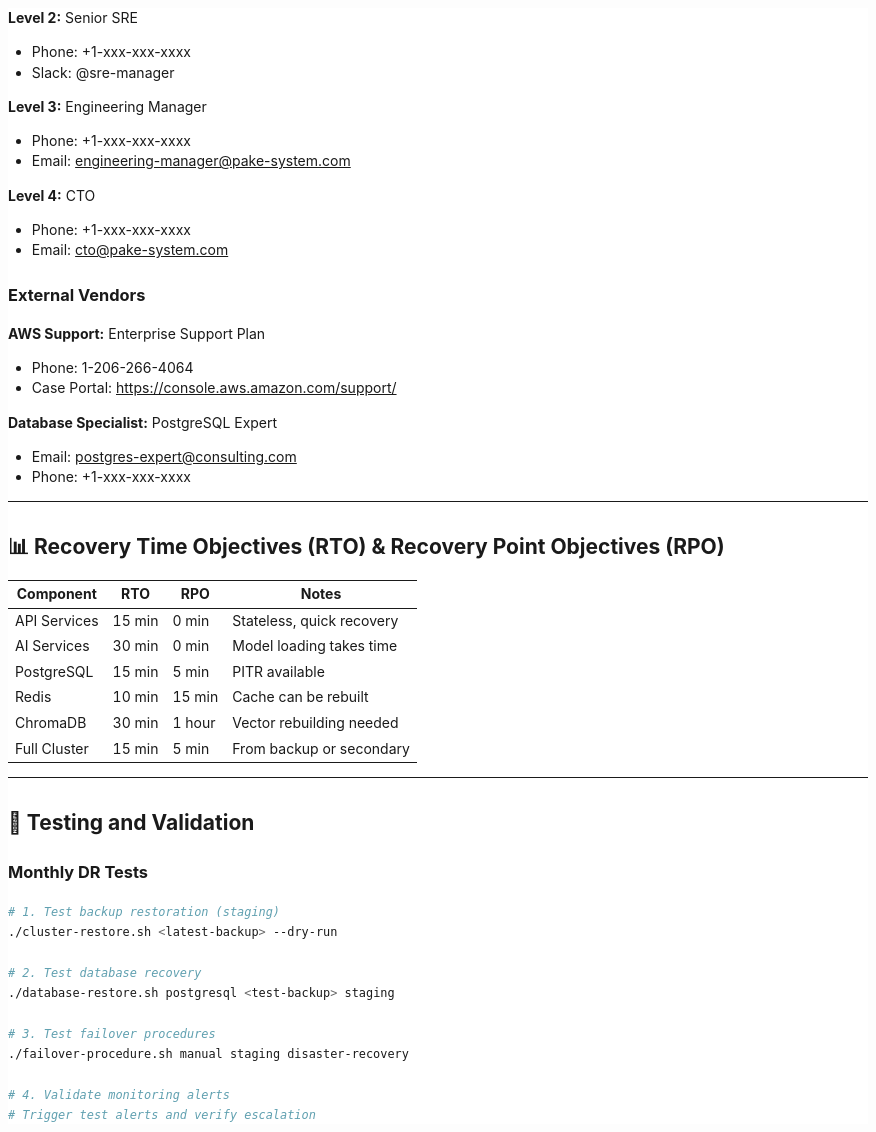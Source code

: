 **Level 2:** Senior SRE
- Phone: +1-xxx-xxx-xxxx
- Slack: @sre-manager

**Level 3:** Engineering Manager
- Phone: +1-xxx-xxx-xxxx
- Email: engineering-manager@pake-system.com

**Level 4:** CTO
- Phone: +1-xxx-xxx-xxxx
- Email: cto@pake-system.com

### External Vendors

**AWS Support:** Enterprise Support Plan
- Phone: 1-206-266-4064
- Case Portal: https://console.aws.amazon.com/support/

**Database Specialist:** PostgreSQL Expert
- Email: postgres-expert@consulting.com
- Phone: +1-xxx-xxx-xxxx

---

## 📊 Recovery Time Objectives (RTO) & Recovery Point Objectives (RPO)

| Component | RTO | RPO | Notes |
|-----------|-----|-----|-------|
| API Services | 15 min | 0 min | Stateless, quick recovery |
| AI Services | 30 min | 0 min | Model loading takes time |
| PostgreSQL | 15 min | 5 min | PITR available |
| Redis | 10 min | 15 min | Cache can be rebuilt |
| ChromaDB | 30 min | 1 hour | Vector rebuilding needed |
| Full Cluster | 15 min | 5 min | From backup or secondary |

---

## 🧪 Testing and Validation

### Monthly DR Tests

```bash
# 1. Test backup restoration (staging)
./cluster-restore.sh <latest-backup> --dry-run

# 2. Test database recovery
./database-restore.sh postgresql <test-backup> staging

# 3. Test failover procedures
./failover-procedure.sh manual staging disaster-recovery

# 4. Validate monitoring alerts
# Trigger test alerts and verify escalation
```
